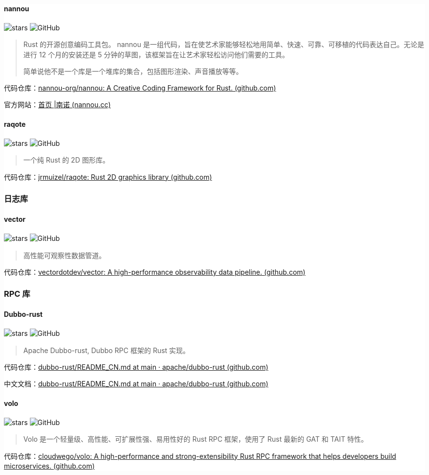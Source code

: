 #### nannou

![stars](https://img.shields.io/github/stars/nannou-org/nannou?style=flat) ![GitHub](https://img.shields.io/github/license/nannou-org/nannou)

> Rust 的开源创意编码工具包。
> nannou 是一组代码，旨在使艺术家能够轻松地用简单、快速、可靠、可移植的代码表达自己。无论是进行 12 个月的安装还是 5 分钟的草图，该框架旨在让艺术家轻松访问他们需要的工具。
>
> 简单说他不是一个库是一个堆库的集合，包括图形渲染、声音播放等等。

代码仓库：[nannou-org/nannou: A Creative Coding Framework for Rust. (github.com)](https://github.com/nannou-org/nannou)

官方网站：[首页 |南诺 (nannou.cc)](https://nannou.cc/)

#### raqote

![stars](https://img.shields.io/github/stars/jrmuizel/raqote?style=flat) ![GitHub](https://img.shields.io/github/license/jrmuizel/raqote)

> 一个纯 Rust 的 2D 图形库。

代码仓库：[jrmuizel/raqote: Rust 2D graphics library (github.com)](https://github.com/jrmuizel/raqote)

### 日志库

#### vector

![stars](https://img.shields.io/github/stars/vectordotdev/vector?style=flat) ![GitHub](https://img.shields.io/github/license/vectordotdev/vector)

> 高性能可观察性数据管道。

代码仓库：[vectordotdev/vector: A high-performance observability data pipeline. (github.com)](https://github.com/vectordotdev/vector)

### RPC 库

#### Dubbo-rust

![stars](https://img.shields.io/github/stars/apache/dubbo-rust?style=flat) ![GitHub](https://img.shields.io/github/license/apache/dubbo-rust)

> Apache Dubbo-rust, Dubbo RPC 框架的 Rust 实现。

代码仓库：[dubbo-rust/README_CN.md at main · apache/dubbo-rust (github.com)](https://github.com/apache/dubbo-rust)

中文文档：[dubbo-rust/README_CN.md at main · apache/dubbo-rust (github.com)](https://github.com/apache/dubbo-rust/blob/main/README_CN.md)

#### volo

![stars](https://img.shields.io/github/stars/cloudwego/volo?style=flat) ![GitHub](https://img.shields.io/github/license/cloudwego/volo)

> Volo 是一个轻量级、高性能、可扩展性强、易用性好的 Rust RPC 框架，使用了 Rust 最新的 GAT 和 TAIT 特性。

代码仓库：[cloudwego/volo: A high-performance and strong-extensibility Rust RPC framework that helps developers build microservices. (github.com)](https://github.com/cloudwego/volo)
